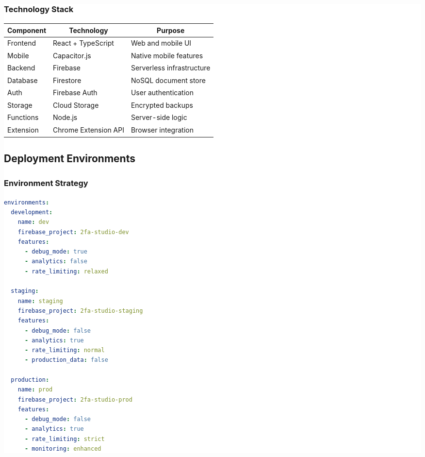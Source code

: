 ### Technology Stack

| Component | Technology | Purpose |
|-----------|------------|---------|
| Frontend | React + TypeScript | Web and mobile UI |
| Mobile | Capacitor.js | Native mobile features |
| Backend | Firebase | Serverless infrastructure |
| Database | Firestore | NoSQL document store |
| Auth | Firebase Auth | User authentication |
| Storage | Cloud Storage | Encrypted backups |
| Functions | Node.js | Server-side logic |
| Extension | Chrome Extension API | Browser integration |

## Deployment Environments

### Environment Strategy

```yaml
environments:
  development:
    name: dev
    firebase_project: 2fa-studio-dev
    features:
      - debug_mode: true
      - analytics: false
      - rate_limiting: relaxed
    
  staging:
    name: staging
    firebase_project: 2fa-studio-staging
    features:
      - debug_mode: false
      - analytics: true
      - rate_limiting: normal
      - production_data: false
    
  production:
    name: prod
    firebase_project: 2fa-studio-prod
    features:
      - debug_mode: false
      - analytics: true
      - rate_limiting: strict
      - monitoring: enhanced
```
